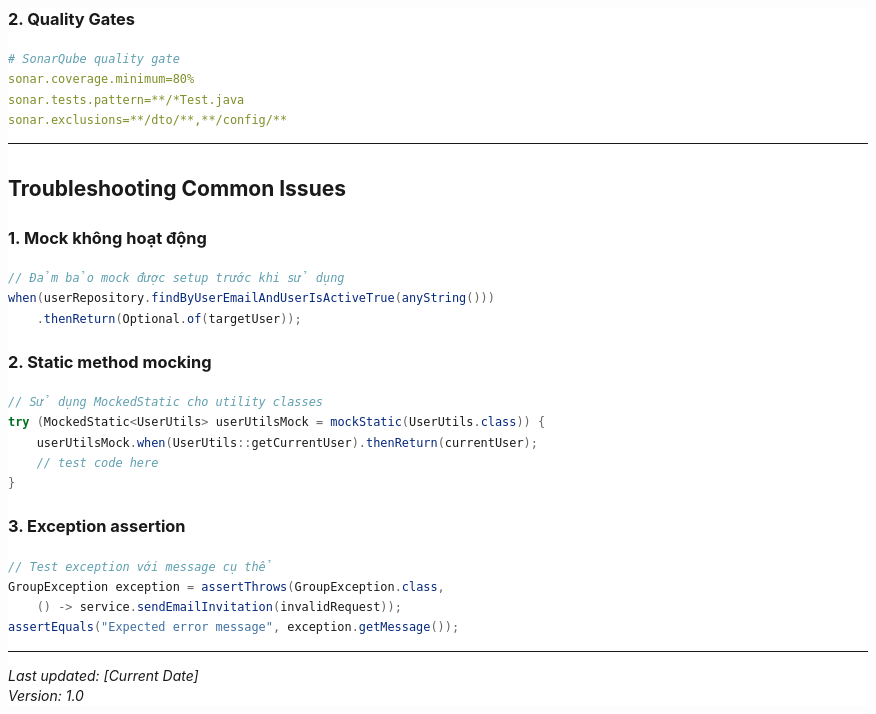 ### 2. Quality Gates

```yaml
# SonarQube quality gate
sonar.coverage.minimum=80%
sonar.tests.pattern=**/*Test.java
sonar.exclusions=**/dto/**,**/config/**
```

---

## Troubleshooting Common Issues

### 1. Mock không hoạt động
```java
// Đảm bảo mock được setup trước khi sử dụng
when(userRepository.findByUserEmailAndUserIsActiveTrue(anyString()))
    .thenReturn(Optional.of(targetUser));
```

### 2. Static method mocking
```java
// Sử dụng MockedStatic cho utility classes
try (MockedStatic<UserUtils> userUtilsMock = mockStatic(UserUtils.class)) {
    userUtilsMock.when(UserUtils::getCurrentUser).thenReturn(currentUser);
    // test code here
}
```

### 3. Exception assertion
```java
// Test exception với message cụ thể
GroupException exception = assertThrows(GroupException.class, 
    () -> service.sendEmailInvitation(invalidRequest));
assertEquals("Expected error message", exception.getMessage());
```

---

*Last updated: [Current Date]*  
*Version: 1.0* 